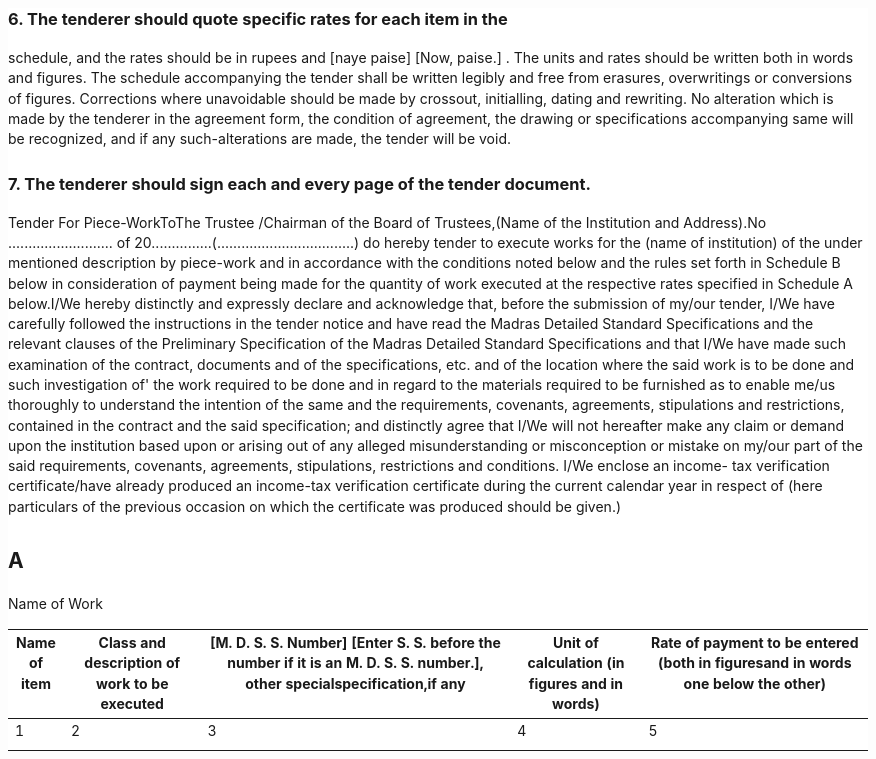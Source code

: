 ### 6\. The tenderer should quote specific rates for each item in the
schedule, and the rates should be in rupees and [naye paise] [Now, paise.] .
The units and rates should be written both in words and figures. The schedule
accompanying the tender shall be written legibly and free from erasures,
overwritings or conversions of figures. Corrections where unavoidable should
be made by crossout, initialling, dating and rewriting. No alteration which is
made by the tenderer in the agreement form, the condition of agreement, the
drawing or specifications accompanying same will be recognized, and if any
such-alterations are made, the tender will be void.

### 7\. The tenderer should sign each and every page of the tender document.

Tender For Piece-WorkToThe Trustee /Chairman of the Board of Trustees,(Name of
the Institution and Address).No .......................... of
20...............(..................................) do hereby tender to
execute works for the (name of institution) of the under mentioned description
by piece-work and in accordance with the conditions noted below and the rules
set forth in Schedule B below in consideration of payment being made for the
quantity of work executed at the respective rates specified in Schedule A
below.I/We hereby distinctly and expressly declare and acknowledge that,
before the submission of my/our tender, I/We have carefully followed the
instructions in the tender notice and have read the Madras Detailed Standard
Specifications and the relevant clauses of the Preliminary Specification of
the Madras Detailed Standard Specifications and that I/We have made such
examination of the contract, documents and of the specifications, etc. and of
the location where the said work is to be done and such investigation of' the
work required to be done and in regard to the materials required to be
furnished as to enable me/us thoroughly to understand the intention of the
same and the requirements, covenants, agreements, stipulations and
restrictions, contained in the contract and the said specification; and
distinctly agree that I/We will not hereafter make any claim or demand upon
the institution based upon or arising out of any alleged misunderstanding or
misconception or mistake on my/our part of the said requirements, covenants,
agreements, stipulations, restrictions and conditions. I/We enclose an income-
tax verification certificate/have already produced an income-tax verification
certificate during the current calendar year in respect of (here particulars
of the previous occasion on which the certificate was produced should be
given.)

## A

Name of Work

Name of item | Class and description of work to be executed |  [M. D. S. S. Number] [Enter S. S. before the number if it is an M. D. S. S. number.], other specialspecification,if any | Unit of calculation (in figures and in words) |  Rate of payment to be entered (both in figuresand in words one below the other)  
---|---|---|---|---  
1 | 2 | 3 | 4 | 5  
|  |  |  |   
  